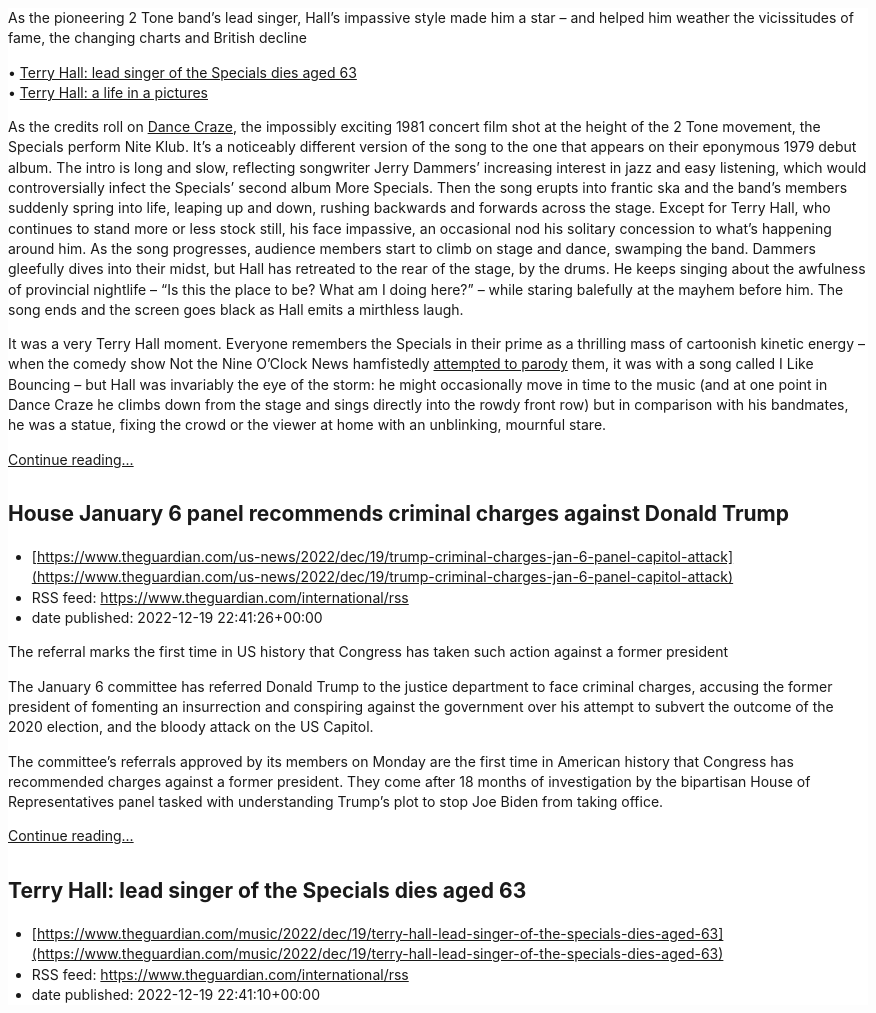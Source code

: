 <p>As the pioneering 2 Tone band’s lead singer, Hall’s impassive style made him a star – and helped him weather the vicissitudes of fame, the changing charts and British decline</p><p>• <a href="https://www.theguardian.com/music/2022/dec/19/terry-hall-lead-singer-of-the-specials-dies-aged-63">Terry Hall: lead singer of the Specials dies aged 63</a><br />• <a href="https://www.theguardian.com/music/gallery/2022/dec/20/the-specials-terry-hall-a-life-in-pictures">Terry Hall: a life in a pictures</a></p><p>As the credits roll on <a href="https://en.wikipedia.org/wiki/Dance_Craze">Dance Craze</a>, the impossibly exciting 1981 concert film shot at the height of the 2 Tone movement, the Specials perform Nite Klub. It’s a noticeably different version of the song to the one that appears on their eponymous 1979 debut album. The intro is long and slow, reflecting songwriter Jerry Dammers’ increasing interest in jazz and easy listening, which would controversially infect the Specials’ second album More Specials. Then the song erupts into frantic ska and the band’s members suddenly spring into life, leaping up and down, rushing backwards and forwards across the stage. Except for Terry Hall, who continues to stand more or less stock still, his face impassive, an occasional nod his solitary concession to what’s happening around him. As the song progresses, audience members start to climb on stage and dance, swamping the band. Dammers gleefully dives into their midst, but Hall has retreated to the rear of the stage, by the drums. He keeps singing about the awfulness of provincial nightlife – “Is this the place to be? What am I doing here?” – while staring balefully at the mayhem before him. The song ends and the screen goes black as Hall emits a mirthless laugh.</p><p>It was a very Terry Hall moment. Everyone remembers the Specials in their prime as a thrilling mass of cartoonish kinetic energy – when the comedy show Not the Nine O’Clock News hamfistedly <a href="https://www.youtube.com/watch?v=HnpY2vCwvU0">attempted to parody</a> them, it was with a song called I Like Bouncing – but Hall was invariably the eye of the storm: he might occasionally move in time to the music (and at one point in Dance Craze he climbs down from the stage and sings directly into the rowdy front row) but in comparison with his bandmates, he was a statue, fixing the crowd or the viewer at home with an unblinking, mournful stare.</p> <a href="https://www.theguardian.com/music/2022/dec/19/terry-hall-the-self-assured-eye-of-the-specials-storm">Continue reading...</a>

## House January 6 panel recommends criminal charges against Donald Trump
 - [https://www.theguardian.com/us-news/2022/dec/19/trump-criminal-charges-jan-6-panel-capitol-attack](https://www.theguardian.com/us-news/2022/dec/19/trump-criminal-charges-jan-6-panel-capitol-attack)
 - RSS feed: https://www.theguardian.com/international/rss
 - date published: 2022-12-19 22:41:26+00:00

<p>The referral marks the first time in US history that Congress has taken such action against a former president</p><p>The January 6 committee has referred Donald Trump to the justice department to face criminal charges, accusing the former president of fomenting an insurrection and conspiring against the government over his attempt to subvert the outcome of the 2020 election, and the bloody attack on the US Capitol.</p><p>The committee’s referrals approved by its members on Monday are the first time in American history that Congress has recommended charges against a former president. They come after 18 months of investigation by the bipartisan House of Representatives panel tasked with understanding Trump’s plot to stop Joe Biden from taking office.</p> <a href="https://www.theguardian.com/us-news/2022/dec/19/trump-criminal-charges-jan-6-panel-capitol-attack">Continue reading...</a>

## Terry Hall: lead singer of the Specials dies aged 63
 - [https://www.theguardian.com/music/2022/dec/19/terry-hall-lead-singer-of-the-specials-dies-aged-63](https://www.theguardian.com/music/2022/dec/19/terry-hall-lead-singer-of-the-specials-dies-aged-63)
 - RSS feed: https://www.theguardian.com/international/rss
 - date published: 2022-12-19 22:41:10+00:00
